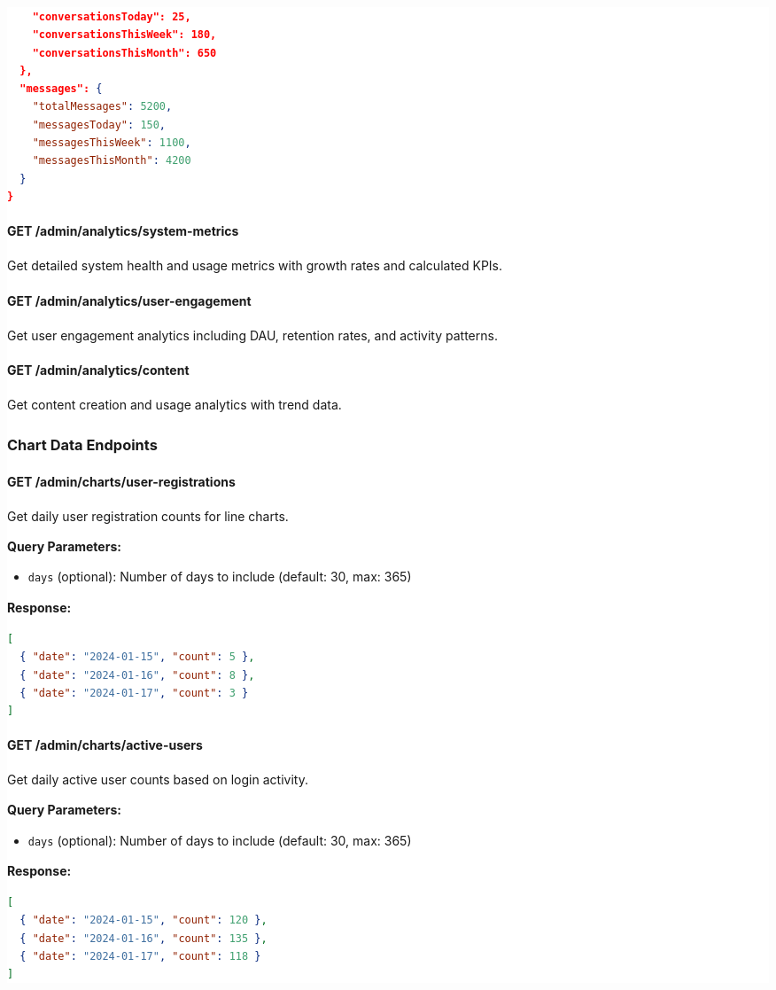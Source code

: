 ```json
    "conversationsToday": 25,
    "conversationsThisWeek": 180,
    "conversationsThisMonth": 650
  },
  "messages": {
    "totalMessages": 5200,
    "messagesToday": 150,
    "messagesThisWeek": 1100,
    "messagesThisMonth": 4200
  }
}
```

#### GET /admin/analytics/system-metrics
Get detailed system health and usage metrics with growth rates and calculated KPIs.

#### GET /admin/analytics/user-engagement
Get user engagement analytics including DAU, retention rates, and activity patterns.

#### GET /admin/analytics/content
Get content creation and usage analytics with trend data.

### Chart Data Endpoints

#### GET /admin/charts/user-registrations
Get daily user registration counts for line charts.

**Query Parameters:**
- `days` (optional): Number of days to include (default: 30, max: 365)

**Response:**
```json
[
  { "date": "2024-01-15", "count": 5 },
  { "date": "2024-01-16", "count": 8 },
  { "date": "2024-01-17", "count": 3 }
]
```

#### GET /admin/charts/active-users
Get daily active user counts based on login activity.

**Query Parameters:**
- `days` (optional): Number of days to include (default: 30, max: 365)

**Response:**
```json
[
  { "date": "2024-01-15", "count": 120 },
  { "date": "2024-01-16", "count": 135 },
  { "date": "2024-01-17", "count": 118 }
]
```
